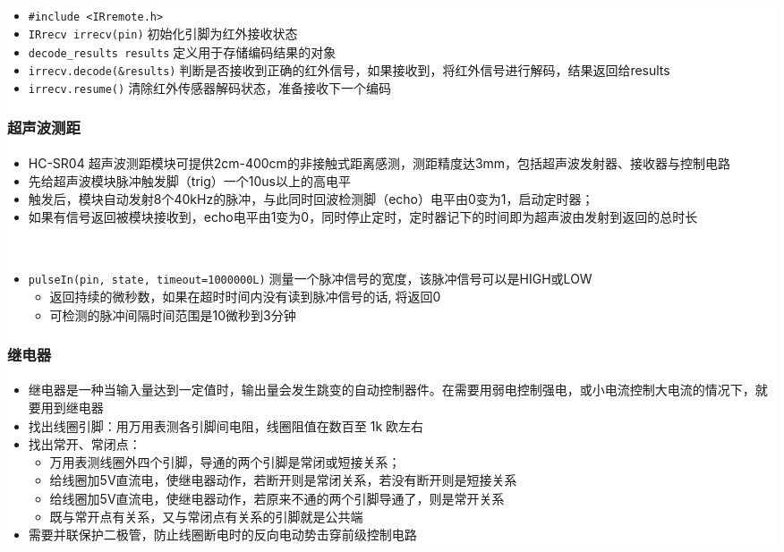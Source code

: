 - `#include <IRremote.h>`
- `IRrecv irrecv(pin)` 初始化引脚为红外接收状态
- `decode_results results` 定义用于存储编码结果的对象
- `irrecv.decode(&results)` 判断是否接收到正确的红外信号，如果接收到，将红外信号进行解码，结果返回给results
- `irrecv.resume()` 清除红外传感器解码状态，准备接收下一个编码


### 超声波测距
- HC-SR04 超声波测距模块可提供2cm-400cm的非接触式距离感测，测距精度达3mm，包括超声波发射器、接收器与控制电路
- 先给超声波模块脉冲触发脚（trig）一个10us以上的高电平
- 触发后，模块自动发射8个40kHz的脉冲，与此同时回波检测脚（echo）电平由0变为1，启动定时器；
- 如果有信号返回被模块接收到，echo电平由1变为0，同时停止定时，定时器记下的时间即为超声波由发射到返回的总时长
<br>

- `pulseIn(pin, state, timeout=1000000L)` 测量一个脉冲信号的宽度，该脉冲信号可以是HIGH或LOW
    - 返回持续的微秒数，如果在超时时间内没有读到脉冲信号的话, 将返回0
    - 可检测的脉冲间隔时间范围是10微秒到3分钟

### 继电器
- 继电器是一种当输入量达到一定值时，输出量会发生跳变的自动控制器件。在需要用弱电控制强电，或小电流控制大电流的情况下，就要用到继电器
- 找出线圈引脚：用万用表测各引脚间电阻，线圈阻值在数百至 1k 欧左右
- 找出常开、常闭点：
    - 万用表测线圈外四个引脚，导通的两个引脚是常闭或短接关系；
    - 给线圈加5V直流电，使继电器动作，若断开则是常闭关系，若没有断开则是短接关系
    - 给线圈加5V直流电，使继电器动作，若原来不通的两个引脚导通了，则是常开关系
    - 既与常开点有关系，又与常闭点有关系的引脚就是公共端
- 需要并联保护二极管，防止线圈断电时的反向电动势击穿前级控制电路







